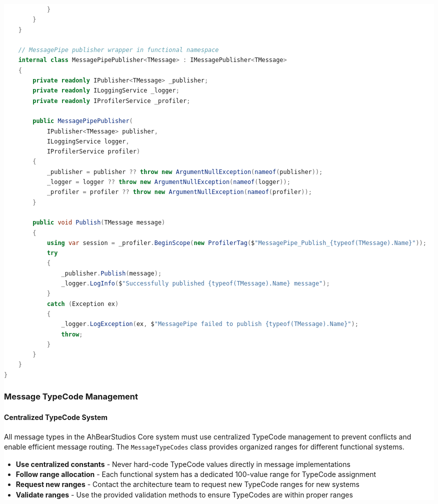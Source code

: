 ```csharp
            }
        }
    }

    // MessagePipe publisher wrapper in functional namespace
    internal class MessagePipePublisher<TMessage> : IMessagePublisher<TMessage>
    {
        private readonly IPublisher<TMessage> _publisher;
        private readonly ILoggingService _logger;
        private readonly IProfilerService _profiler;

        public MessagePipePublisher(
            IPublisher<TMessage> publisher,
            ILoggingService logger,
            IProfilerService profiler)
        {
            _publisher = publisher ?? throw new ArgumentNullException(nameof(publisher));
            _logger = logger ?? throw new ArgumentNullException(nameof(logger));
            _profiler = profiler ?? throw new ArgumentNullException(nameof(profiler));
        }

        public void Publish(TMessage message)
        {
            using var session = _profiler.BeginScope(new ProfilerTag($"MessagePipe_Publish_{typeof(TMessage).Name}"));
            try
            {
                _publisher.Publish(message);
                _logger.LogInfo($"Successfully published {typeof(TMessage).Name} message");
            }
            catch (Exception ex)
            {
                _logger.LogException(ex, $"MessagePipe failed to publish {typeof(TMessage).Name}");
                throw;
            }
        }
    }
}
```

### **Message TypeCode Management**

#### **Centralized TypeCode System**

All message types in the AhBearStudios Core system must use centralized TypeCode management to prevent conflicts and enable efficient message routing. The `MessageTypeCodes` class provides organized ranges for different functional systems.

* **Use centralized constants** - Never hard-code TypeCode values directly in message implementations
* **Follow range allocation** - Each functional system has a dedicated 100-value range for TypeCode assignment
* **Request new ranges** - Contact the architecture team to request new TypeCode ranges for new systems
* **Validate ranges** - Use the provided validation methods to ensure TypeCodes are within proper ranges
